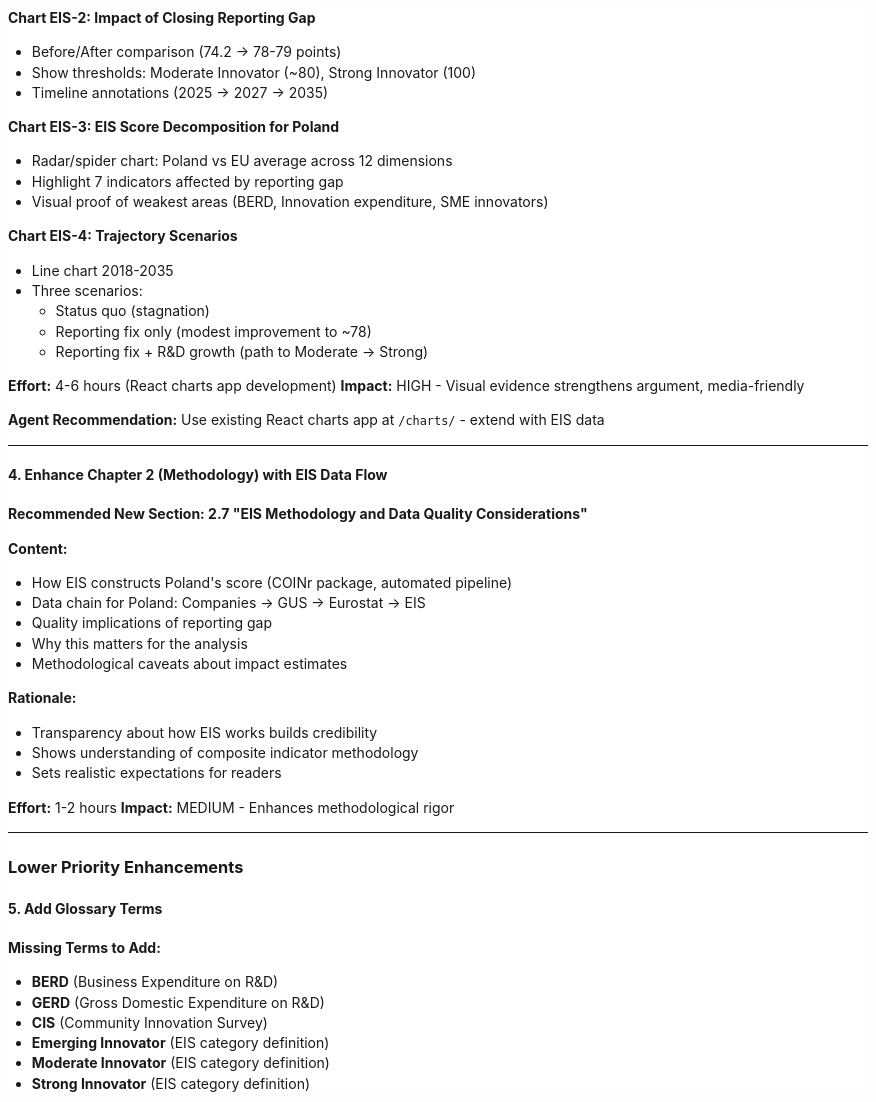 **Chart EIS-2: Impact of Closing Reporting Gap**
- Before/After comparison (74.2 → 78-79 points)
- Show thresholds: Moderate Innovator (~80), Strong Innovator (100)
- Timeline annotations (2025 → 2027 → 2035)

**Chart EIS-3: EIS Score Decomposition for Poland**
- Radar/spider chart: Poland vs EU average across 12 dimensions
- Highlight 7 indicators affected by reporting gap
- Visual proof of weakest areas (BERD, Innovation expenditure, SME innovators)

**Chart EIS-4: Trajectory Scenarios**
- Line chart 2018-2035
- Three scenarios:
  - Status quo (stagnation)
  - Reporting fix only (modest improvement to ~78)
  - Reporting fix + R&D growth (path to Moderate → Strong)

**Effort:** 4-6 hours (React charts app development)
**Impact:** HIGH - Visual evidence strengthens argument, media-friendly

**Agent Recommendation:** Use existing React charts app at `/charts/` - extend with EIS data

---

#### 4. Enhance Chapter 2 (Methodology) with EIS Data Flow

**Recommended New Section: 2.7 "EIS Methodology and Data Quality Considerations"**

**Content:**
- How EIS constructs Poland's score (COINr package, automated pipeline)
- Data chain for Poland: Companies → GUS → Eurostat → EIS
- Quality implications of reporting gap
- Why this matters for the analysis
- Methodological caveats about impact estimates

**Rationale:**
- Transparency about how EIS works builds credibility
- Shows understanding of composite indicator methodology
- Sets realistic expectations for readers

**Effort:** 1-2 hours
**Impact:** MEDIUM - Enhances methodological rigor

---

### Lower Priority Enhancements

#### 5. Add Glossary Terms

**Missing Terms to Add:**
- **BERD** (Business Expenditure on R&D)
- **GERD** (Gross Domestic Expenditure on R&D)
- **CIS** (Community Innovation Survey)
- **Emerging Innovator** (EIS category definition)
- **Moderate Innovator** (EIS category definition)
- **Strong Innovator** (EIS category definition)
